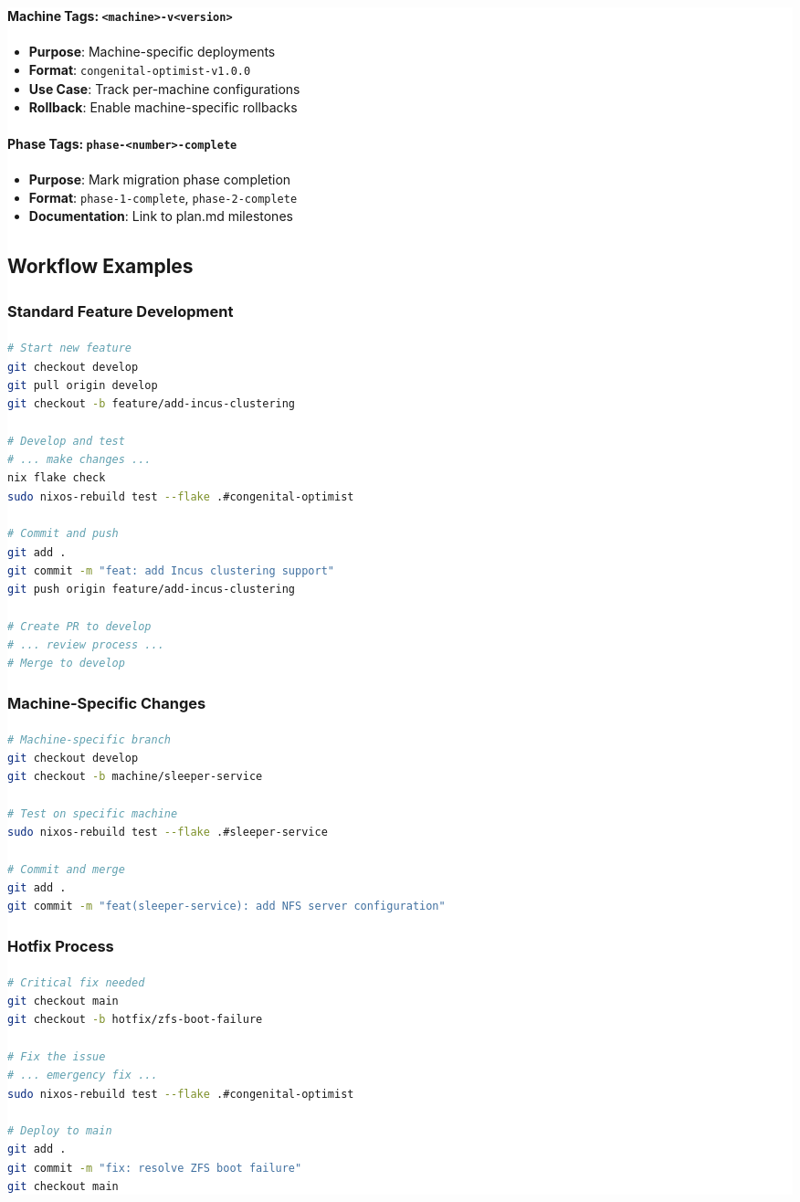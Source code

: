 #### Machine Tags: `<machine>-v<version>`
- **Purpose**: Machine-specific deployments
- **Format**: `congenital-optimist-v1.0.0`
- **Use Case**: Track per-machine configurations
- **Rollback**: Enable machine-specific rollbacks

#### Phase Tags: `phase-<number>-complete`
- **Purpose**: Mark migration phase completion
- **Format**: `phase-1-complete`, `phase-2-complete`
- **Documentation**: Link to plan.md milestones

## Workflow Examples

### Standard Feature Development
```bash
# Start new feature
git checkout develop
git pull origin develop
git checkout -b feature/add-incus-clustering

# Develop and test
# ... make changes ...
nix flake check
sudo nixos-rebuild test --flake .#congenital-optimist

# Commit and push
git add .
git commit -m "feat: add Incus clustering support"
git push origin feature/add-incus-clustering

# Create PR to develop
# ... review process ...
# Merge to develop
```

### Machine-Specific Changes
```bash
# Machine-specific branch
git checkout develop
git checkout -b machine/sleeper-service

# Test on specific machine
sudo nixos-rebuild test --flake .#sleeper-service

# Commit and merge
git add .
git commit -m "feat(sleeper-service): add NFS server configuration"
```

### Hotfix Process
```bash
# Critical fix needed
git checkout main
git checkout -b hotfix/zfs-boot-failure

# Fix the issue
# ... emergency fix ...
sudo nixos-rebuild test --flake .#congenital-optimist

# Deploy to main
git add .
git commit -m "fix: resolve ZFS boot failure"
git checkout main
```